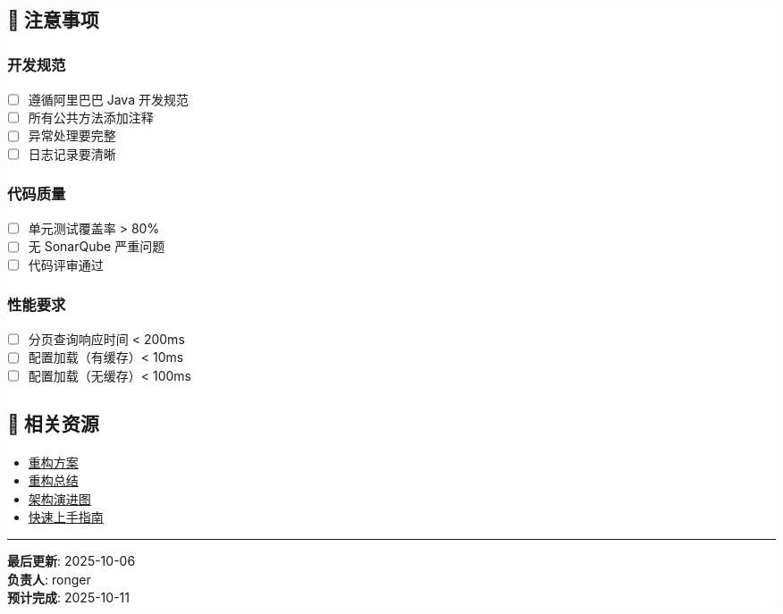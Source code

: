 ## 📝 注意事项

### 开发规范
- [ ] 遵循阿里巴巴 Java 开发规范
- [ ] 所有公共方法添加注释
- [ ] 异常处理要完整
- [ ] 日志记录要清晰

### 代码质量
- [ ] 单元测试覆盖率 > 80%
- [ ] 无 SonarQube 严重问题
- [ ] 代码评审通过

### 性能要求
- [ ] 分页查询响应时间 < 200ms
- [ ] 配置加载（有缓存）< 10ms
- [ ] 配置加载（无缓存）< 100ms

## 🔗 相关资源

- [重构方案](./docs/REFACTORING_PLAN.md)
- [重构总结](./docs/REFACTORING_SUMMARY.md)
- [架构演进图](./docs/ARCHITECTURE_DIAGRAM.md)
- [快速上手指南](./docs/QUICK_START.md)

---

**最后更新**: 2025-10-06  
**负责人**: ronger  
**预计完成**: 2025-10-11
